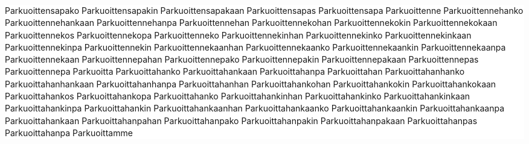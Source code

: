 Parkuoittensapako
Parkuoittensapakin
Parkuoittensapakaan
Parkuoittensapas
Parkuoittensapa
Parkuoittenne
Parkuoittennehanko
Parkuoittennehankaan
Parkuoittennehanpa
Parkuoittennehan
Parkuoittennekohan
Parkuoittennekokin
Parkuoittennekokaan
Parkuoittennekos
Parkuoittennekopa
Parkuoittenneko
Parkuoittennekinhan
Parkuoittennekinko
Parkuoittennekinkaan
Parkuoittennekinpa
Parkuoittennekin
Parkuoittennekaanhan
Parkuoittennekaanko
Parkuoittennekaankin
Parkuoittennekaanpa
Parkuoittennekaan
Parkuoittennepahan
Parkuoittennepako
Parkuoittennepakin
Parkuoittennepakaan
Parkuoittennepas
Parkuoittennepa
Parkuoitta
Parkuoittahanko
Parkuoittahankaan
Parkuoittahanpa
Parkuoittahan
Parkuoittahanhanko
Parkuoittahanhankaan
Parkuoittahanhanpa
Parkuoittahanhan
Parkuoittahankohan
Parkuoittahankokin
Parkuoittahankokaan
Parkuoittahankos
Parkuoittahankopa
Parkuoittahanko
Parkuoittahankinhan
Parkuoittahankinko
Parkuoittahankinkaan
Parkuoittahankinpa
Parkuoittahankin
Parkuoittahankaanhan
Parkuoittahankaanko
Parkuoittahankaankin
Parkuoittahankaanpa
Parkuoittahankaan
Parkuoittahanpahan
Parkuoittahanpako
Parkuoittahanpakin
Parkuoittahanpakaan
Parkuoittahanpas
Parkuoittahanpa
Parkuoittamme